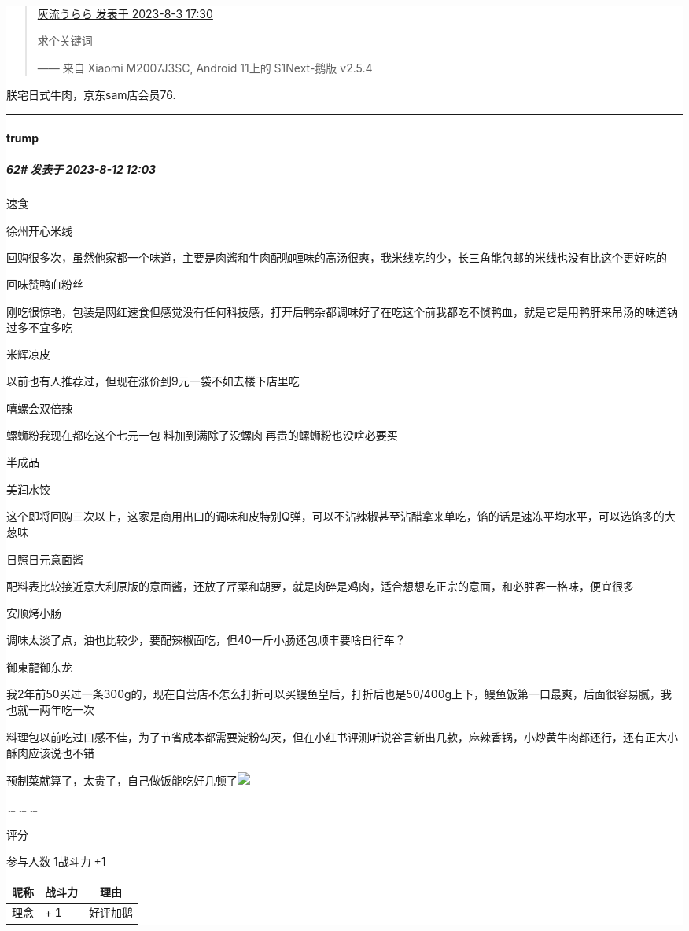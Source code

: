 <blockquote><a href="httphttps://bbs.saraba1st.com/2b/forum.php?mod=redirect&amp;goto=findpost&amp;pid=61895226&amp;ptid=2146429" target="_blank">灰流うらら 发表于 2023-8-3 17:30</a>

求个关键词

—— 来自 Xiaomi M2007J3SC, Android 11上的 S1Next-鹅版 v2.5.4</blockquote>
朕宅日式牛肉，京东sam店会员76.

*****

####  trump  
##### 62#       发表于 2023-8-12 12:03

速食

徐州开心米线 

回购很多次，虽然他家都一个味道，主要是肉酱和牛肉配咖喱味的高汤很爽，我米线吃的少，长三角能包邮的米线也没有比这个更好吃的

回味赞鸭血粉丝 

刚吃很惊艳，包装是网红速食但感觉没有任何科技感，打开后鸭杂都调味好了在吃这个前我都吃不惯鸭血，就是它是用鸭肝来吊汤的味道钠过多不宜多吃

米辉凉皮 

以前也有人推荐过，但现在涨价到9元一袋不如去楼下店里吃

嘻螺会双倍辣 

螺蛳粉我现在都吃这个七元一包 料加到满除了没螺肉 再贵的螺蛳粉也没啥必要买

半成品

美润水饺

这个即将回购三次以上，这家是商用出口的调味和皮特别Q弹，可以不沾辣椒甚至沾醋拿来单吃，馅的话是速冻平均水平，可以选馅多的大葱味

日照日元意面酱

配料表比较接近意大利原版的意面酱，还放了芹菜和胡萝，就是肉碎是鸡肉，适合想想吃正宗的意面，和必胜客一格味，便宜很多

安顺烤小肠

调味太淡了点，油也比较少，要配辣椒面吃，但40一斤小肠还包顺丰要啥自行车？

御東龍御东龙

我2年前50买过一条300g的，现在自营店不怎么打折可以买鳗鱼皇后，打折后也是50/400g上下，鳗鱼饭第一口最爽，后面很容易腻，我也就一两年吃一次

料理包以前吃过口感不佳，为了节省成本都需要淀粉勾芡，但在小红书评测听说谷言新出几款，麻辣香锅，小炒黄牛肉都还行，还有正大小酥肉应该说也不错

预制菜就算了，太贵了，自己做饭能吃好几顿了<img src="https://static.saraba1st.com/image/smiley/face2017/220.png" referrerpolicy="no-referrer">

﹍﹍﹍

评分

 参与人数 1战斗力 +1

|昵称|战斗力|理由|
|----|---|---|
| 理念| + 1|好评加鹅|
